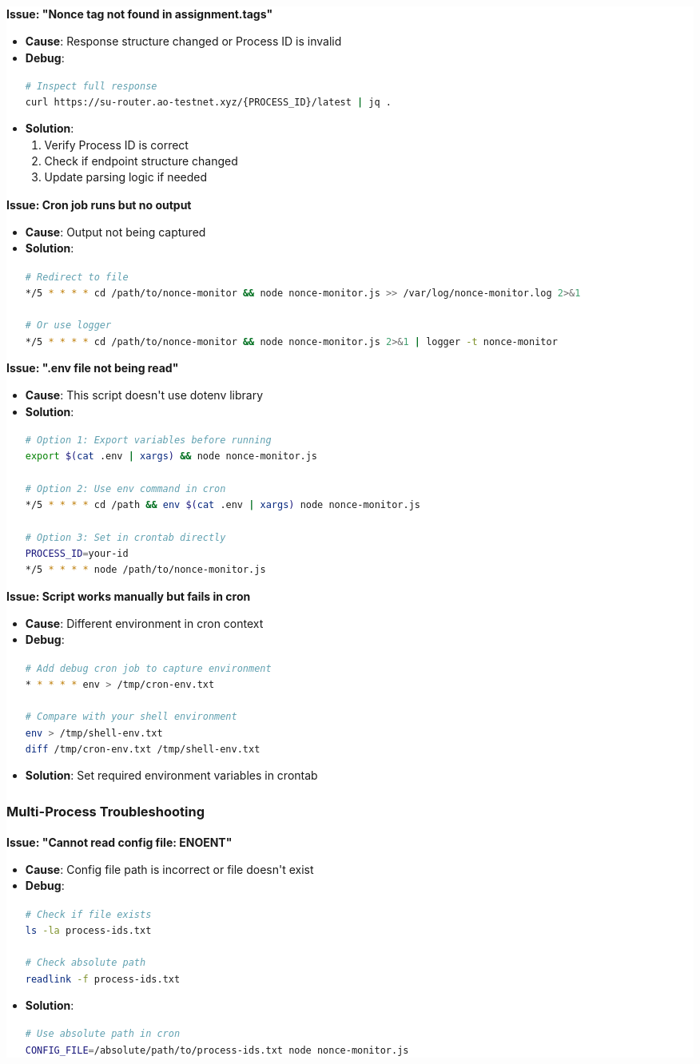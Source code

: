 **Issue: "Nonce tag not found in assignment.tags"**
- **Cause**: Response structure changed or Process ID is invalid
- **Debug**:
  ```bash
  # Inspect full response
  curl https://su-router.ao-testnet.xyz/{PROCESS_ID}/latest | jq .
  ```
- **Solution**: 
  1. Verify Process ID is correct
  2. Check if endpoint structure changed
  3. Update parsing logic if needed

**Issue: Cron job runs but no output**
- **Cause**: Output not being captured
- **Solution**:
  ```bash
  # Redirect to file
  */5 * * * * cd /path/to/nonce-monitor && node nonce-monitor.js >> /var/log/nonce-monitor.log 2>&1
  
  # Or use logger
  */5 * * * * cd /path/to/nonce-monitor && node nonce-monitor.js 2>&1 | logger -t nonce-monitor
  ```

**Issue: ".env file not being read"**
- **Cause**: This script doesn't use dotenv library
- **Solution**: 
  ```bash
  # Option 1: Export variables before running
  export $(cat .env | xargs) && node nonce-monitor.js
  
  # Option 2: Use env command in cron
  */5 * * * * cd /path && env $(cat .env | xargs) node nonce-monitor.js
  
  # Option 3: Set in crontab directly
  PROCESS_ID=your-id
  */5 * * * * node /path/to/nonce-monitor.js
  ```

**Issue: Script works manually but fails in cron**
- **Cause**: Different environment in cron context
- **Debug**:
  ```bash
  # Add debug cron job to capture environment
  * * * * * env > /tmp/cron-env.txt
  
  # Compare with your shell environment
  env > /tmp/shell-env.txt
  diff /tmp/cron-env.txt /tmp/shell-env.txt
  ```
- **Solution**: Set required environment variables in crontab

### Multi-Process Troubleshooting

**Issue: "Cannot read config file: ENOENT"**
- **Cause**: Config file path is incorrect or file doesn't exist
- **Debug**:
  ```bash
  # Check if file exists
  ls -la process-ids.txt
  
  # Check absolute path
  readlink -f process-ids.txt
  ```
- **Solution**: 
  ```bash
  # Use absolute path in cron
  CONFIG_FILE=/absolute/path/to/process-ids.txt node nonce-monitor.js
  ```
